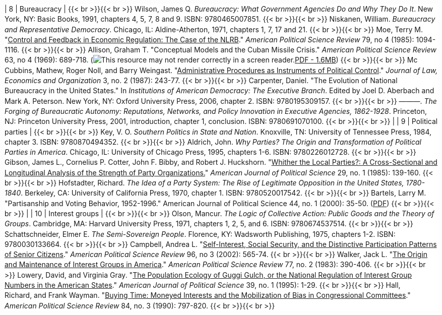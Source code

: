| 8 | Bureaucracy |  {{< br >}}{{< br >}} Wilson, James Q. _Bureaucracy: What Government Agencies Do and Why They Do It_. New York, NY: Basic Books, 1991, chapters 4, 5, 7, 8 and 9. ISBN: 9780465007851. {{< br >}}{{< br >}} Niskanen, William. _Bureaucracy and Representative Democracy_. Chicago, IL: Aldine-Atherton, 1971, chapters 1, 7, 17 and 21. {{< br >}}{{< br >}} Moe, Terry M. "[Control and Feedback in Economic Regulation: The Case of the NLRB](http://www.jstor.org/stable/1956250)." _American Political Science Review_ 79, no 4 (1985): 1094-1116. {{< br >}}{{< br >}} Allison, Graham T. "Conceptual Models and the Cuban Missile Crisis." _American Political Science Review_ 63, no 4 (1969): 689-718. (![This resource may not render correctly in a screen reader.](/images/inacessible.gif)[PDF - 1.6MB](http://www3.nccu.edu.tw/~lorenzo/Allison%20Conceptual%20Models.pdf)) {{< br >}}{{< br >}} Mc Cubbins, Mathew, Roger Noll, and Barry Weingast. "[Administrative Procedures as Instruments of Political Control](http://www.jstor.org/stable/764829)." _Journal of Law, Economics and Organization_ 3, no. 2 (1987): 243-77. {{< br >}}{{< br >}} Carpenter, Daniel. "The Evolution of National Bureaucracy in the United States." In _Institutions of American Democracy: The Executive Branch_. Edited by Joel D. Aberbach and Mark A. Peterson. New York, NY: Oxford University Press, 2006, chapter 2. ISBN: 9780195309157. {{< br >}}{{< br >}} ———. _The Forging of Bureaucratic Autonomy: Reputations, Networks, and Policy Innovation in Executive Agencies, 1862-1928_. Princeton, NJ: Princeton University Press, 2001, introduction, chapter 1, conclusion. ISBN: 9780691070100. {{< br >}}{{< br >}}  |
| 9 | Political parties |  {{< br >}}{{< br >}} Key, V. O. _Southern Politics in State and Nation_. Knoxville, TN: University of Tennessee Press, 1984, chapter 3. ISBN: 9780870494352. {{< br >}}{{< br >}} Aldrich, John. _Why Parties? The Origin and Transformation of Political Parties in America_. Chicago, IL: University of Chicago Press, 1995, chapters 1-6. ISBN: 9780226012728. {{< br >}}{{< br >}} Gibson, James L., Cornelius P. Cotter, John F. Bibby, and Robert J. Huckshorn. "[Whither the Local Parties?: A Cross-Sectional and Longitudinal Analysis of the Strength of Party Organizations.](http://www.jstor.org/stable/2111216)" _American Journal of Political Science_ 29, no. 1 (1985): 139-160. {{< br >}}{{< br >}} Hofstadter, Richard. _The Idea of a Party System: The Rise of Legitimate Opposition in the United States, 1780-1840_. Berkeley, CA: University of California Press, 1970, chapter 1. ISBN: 9780520017542. {{< br >}}{{< br >}} Bartels, Larry M. "Partisanship and Voting Behavior, 1952-1996." American Journal of Political Science 44, no. 1 (2000): 35-50. ([PDF](http://www.jkarp.com/2007_08/Bartels.pdf)) {{< br >}}{{< br >}}  |
| 10 | Interest groups |  {{< br >}}{{< br >}} Olson, Mancur. _The Logic of Collective Action: Public Goods and the Theory of Groups_. Cambridge, MA: Harvard University Press, 1971, chapters 1, 2, 5, and 6. ISBN: 9780674537514. {{< br >}}{{< br >}} Schattschneider, Elmer E. _The Semi-Sovereign People_. Florence, KY: Wadsworth Publishing, 1975, chapters 1-2. ISBN: 9780030133664. {{< br >}}{{< br >}} Campbell, Andrea L. "[Self-Interest, Social Security, and the Distinctive Participation Patterns of Senior Citizens](http://www.jstor.org/stable/3117930)." _American Political Science Review_ 96, no 3 (2002): 565-74. {{< br >}}{{< br >}} Walker, Jack L. "[The Origin and Maintenance of Interest Groups in America](http://www.jstor.org/stable/1958924)." _American Political Science Review_ 77, no. 2 (1983): 390-406. {{< br >}}{{< br >}} Lowery, David, and Virginia Gray. "[The Population Ecology of Guggi Gulch, or the National Regulation of Interest Group Numbers in the American States](http://www.jstor.org/stable/2111755)." _American Journal of Political Science_ 39, no. 1 (1995): 1-29. {{< br >}}{{< br >}} Hall, Richard, and Frank Wayman. "[Buying Time: Moneyed Interests and the Mobilization of Bias in Congressional Committees](http://www.jstor.org/stable/1962767)." _American Political Science Review_ 84, no. 3 (1990): 797-820. {{< br >}}{{< br >}}